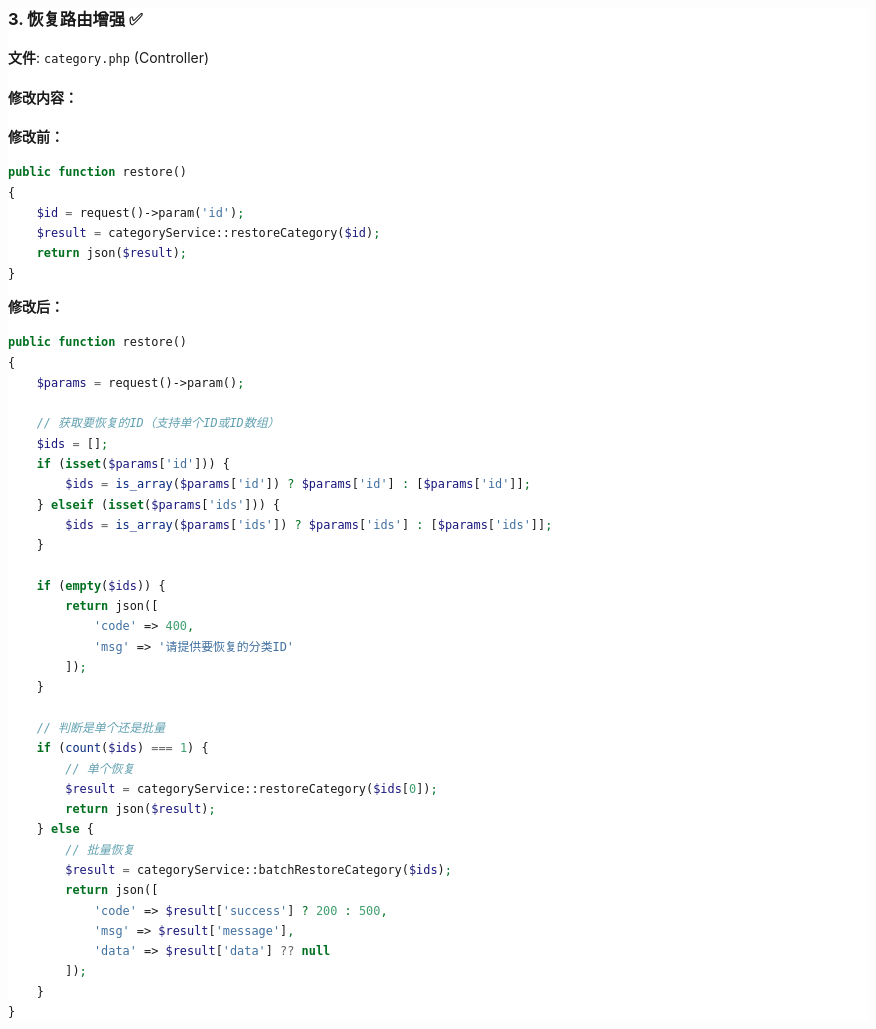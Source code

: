 ### 3. **恢复路由增强** ✅

**文件**: `category.php` (Controller)

#### 修改内容：

**修改前：**
```php
public function restore()
{
    $id = request()->param('id');
    $result = categoryService::restoreCategory($id);
    return json($result);
}
```

**修改后：**
```php
public function restore()
{
    $params = request()->param();
    
    // 获取要恢复的ID（支持单个ID或ID数组）
    $ids = [];
    if (isset($params['id'])) {
        $ids = is_array($params['id']) ? $params['id'] : [$params['id']];
    } elseif (isset($params['ids'])) {
        $ids = is_array($params['ids']) ? $params['ids'] : [$params['ids']];
    }
    
    if (empty($ids)) {
        return json([
            'code' => 400,
            'msg' => '请提供要恢复的分类ID'
        ]);
    }
    
    // 判断是单个还是批量
    if (count($ids) === 1) {
        // 单个恢复
        $result = categoryService::restoreCategory($ids[0]);
        return json($result);
    } else {
        // 批量恢复
        $result = categoryService::batchRestoreCategory($ids);
        return json([
            'code' => $result['success'] ? 200 : 500,
            'msg' => $result['message'],
            'data' => $result['data'] ?? null
        ]);
    }
}
```

